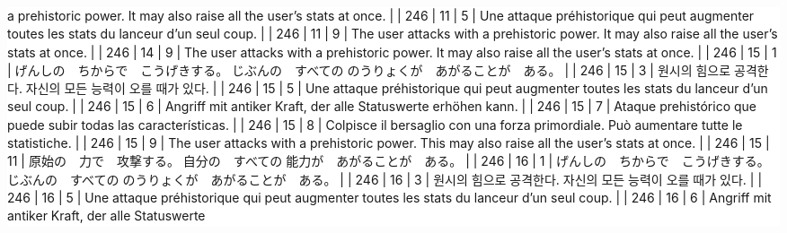 a prehistoric power.
It may also raise all
the user’s stats at
once.                                                                                         |
| 246     | 11               | 5           | Une attaque préhistorique qui peut
augmenter toutes les stats du lanceur
d’un seul coup.                                                                                           |
| 246     | 11               | 9           | The user attacks with a prehistoric power.
It may also raise all the user’s stats
at once.                                                                                         |
| 246     | 14               | 9           | The user attacks with a prehistoric power.
It may also raise all the user’s stats
at once.                                                                                         |
| 246     | 15               | 1           | げんしの　ちからで　こうげきする。
じぶんの　すべての
のうりょくが　あがることが　ある。                                                                                                                                      |
| 246     | 15               | 3           | 원시의 힘으로 공격한다.
자신의 모든
능력이 오를 때가 있다.                                                                                                                                                 |
| 246     | 15               | 5           | Une attaque préhistorique qui peut augmenter
toutes les stats du lanceur d’un seul coup.                                                                                           |
| 246     | 15               | 6           | Angriff mit antiker Kraft, der alle Statuswerte
erhöhen kann.                                                                                                                      |
| 246     | 15               | 7           | Ataque prehistórico que puede subir todas las
características.                                                                                                                     |
| 246     | 15               | 8           | Colpisce il bersaglio con una forza primordiale.
Può aumentare tutte le statistiche.                                                                                               |
| 246     | 15               | 9           | The user attacks with a prehistoric power.
This may also raise all the user’s stats
at once.                                                                                       |
| 246     | 15               | 11          | 原始の　力で　攻撃する。
自分の　すべての
能力が　あがることが　ある。                                                                                                                                               |
| 246     | 16               | 1           | げんしの　ちからで　こうげきする。
じぶんの　すべての
のうりょくが　あがることが　ある。                                                                                                                                      |
| 246     | 16               | 3           | 원시의 힘으로 공격한다.
자신의 모든
능력이 오를 때가 있다.                                                                                                                                                 |
| 246     | 16               | 5           | Une attaque préhistorique qui peut augmenter
toutes les stats du lanceur d’un seul coup.                                                                                           |
| 246     | 16               | 6           | Angriff mit antiker Kraft, der alle Statuswerte